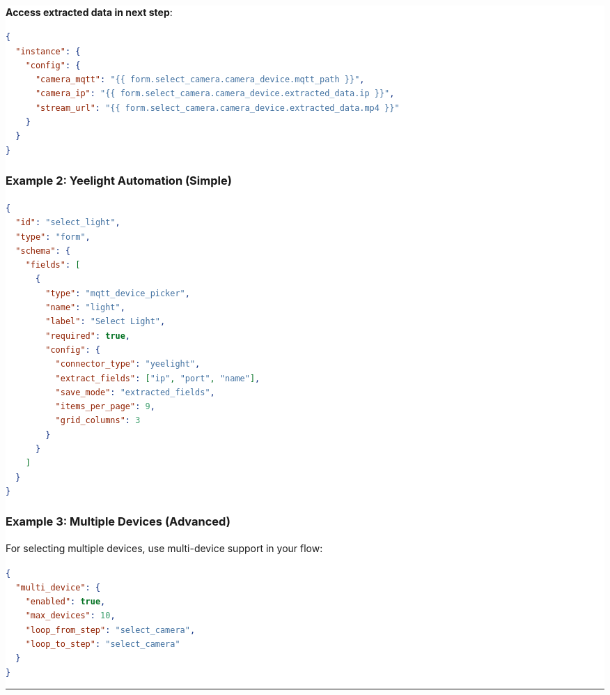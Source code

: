**Access extracted data in next step**:

```json
{
  "instance": {
    "config": {
      "camera_mqtt": "{{ form.select_camera.camera_device.mqtt_path }}",
      "camera_ip": "{{ form.select_camera.camera_device.extracted_data.ip }}",
      "stream_url": "{{ form.select_camera.camera_device.extracted_data.mp4 }}"
    }
  }
}
```

### Example 2: Yeelight Automation (Simple)

```json
{
  "id": "select_light",
  "type": "form",
  "schema": {
    "fields": [
      {
        "type": "mqtt_device_picker",
        "name": "light",
        "label": "Select Light",
        "required": true,
        "config": {
          "connector_type": "yeelight",
          "extract_fields": ["ip", "port", "name"],
          "save_mode": "extracted_fields",
          "items_per_page": 9,
          "grid_columns": 3
        }
      }
    ]
  }
}
```

### Example 3: Multiple Devices (Advanced)

For selecting multiple devices, use multi-device support in your flow:

```json
{
  "multi_device": {
    "enabled": true,
    "max_devices": 10,
    "loop_from_step": "select_camera",
    "loop_to_step": "select_camera"
  }
}
```

---